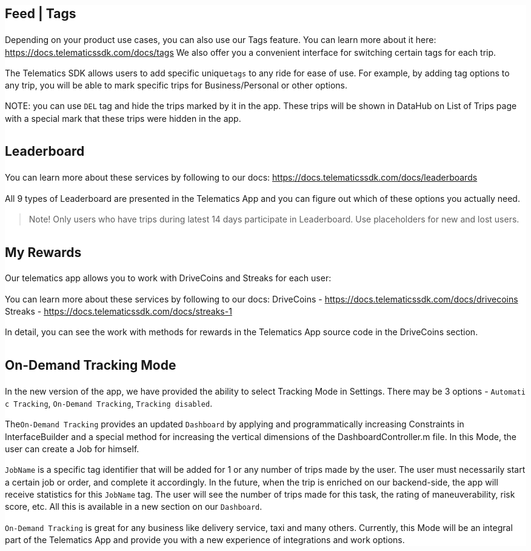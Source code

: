 ## Feed | Tags

Depending on your product use cases, you can also use our Tags feature. You can learn more about it
here: https://docs.telematicssdk.com/docs/tags
We also offer you a convenient interface for switching certain tags for each trip.

The Telematics SDK allows users to add specific unique`tags` to any ride for ease of use.
For example, by adding tag options to any trip, you will be able to mark specific trips for
Business/Personal or other options.

NOTE: you can use `DEL` tag and hide the trips marked by it in the app. These trips will be shown in
DataHub on List of Trips page with a special mark that these trips were hidden in the app.

## Leaderboard

You can learn more about these services by following to our docs:
https://docs.telematicssdk.com/docs/leaderboards

All 9 types of Leaderboard are presented in the Telematics App and you can figure out which of these
options you actually need.

> Note! Only users who have trips during latest 14 days participate in Leaderboard. Use placeholders
> for new and lost users.

## My Rewards

Our telematics app allows you to work with DriveCoins and Streaks for each user:

You can learn more about these services by following to our docs:
DriveCoins - https://docs.telematicssdk.com/docs/drivecoins
Streaks - https://docs.telematicssdk.com/docs/streaks-1

In detail, you can see the work with methods for rewards in the Telematics App source code in the
DriveCoins section.

## On-Demand Tracking Mode

In the new version of the app, we have provided the ability to select Tracking Mode in Settings.
There may be 3 options - `Automatic Tracking`, `On-Demand Tracking`, `Tracking disabled`.

The`On-Demand Tracking` provides an updated `Dashboard` by applying and programmatically increasing
Constraints in InterfaceBuilder and a special method for increasing the vertical dimensions of the
DashboardController.m file. In this Mode, the user can create a Job for himself.

`JobName` is a specific tag identifier that will be added for 1 or any number of trips made by the
user. The user must necessarily start a certain job or order, and complete it accordingly. In the
future, when the trip is enriched on our backend-side, the app will receive statistics for
this `JobName` tag. The user will see the number of trips made for this task, the rating of
maneuverability, risk score, etc. All this is available in a new section on our `Dashboard`.

`On-Demand Tracking` is great for any business like delivery service, taxi and many others.
Currently, this Mode will be an integral part of the Telematics App and provide you with a new
experience of integrations and work options.
